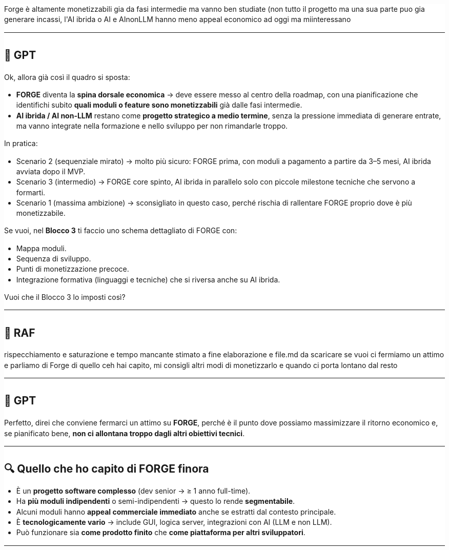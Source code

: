 Forge è altamente monetizzabili gia da fasi intermedie ma vanno ben studiate (non tutto il progetto ma una sua parte puo gia generare incassi, l'AI ibrida o AI e AInonLLM hanno meno appeal economico ad oggi ma miinteressano

---

## 🤖 **GPT**

Ok, allora già così il quadro si sposta:  

- **FORGE** diventa la **spina dorsale economica** → deve essere messo al centro della roadmap, con una pianificazione che identifichi subito **quali moduli o feature sono monetizzabili** già dalle fasi intermedie.  
- **AI ibrida / AI non-LLM** restano come **progetto strategico a medio termine**, senza la pressione immediata di generare entrate, ma vanno integrate nella formazione e nello sviluppo per non rimandarle troppo.  

In pratica:  
- Scenario 2 (sequenziale mirato) → molto più sicuro: FORGE prima, con moduli a pagamento a partire da 3–5 mesi, AI ibrida avviata dopo il MVP.  
- Scenario 3 (intermedio) → FORGE core spinto, AI ibrida in parallelo solo con piccole milestone tecniche che servono a formarti.  
- Scenario 1 (massima ambizione) → sconsigliato in questo caso, perché rischia di rallentare FORGE proprio dove è più monetizzabile.  

Se vuoi, nel **Blocco 3** ti faccio uno schema dettagliato di FORGE con:  
- Mappa moduli.  
- Sequenza di sviluppo.  
- Punti di monetizzazione precoce.  
- Integrazione formativa (linguaggi e tecniche) che si riversa anche su AI ibrida.  

Vuoi che il Blocco 3 lo imposti così?

---

## 👤 **RAF**

rispecchiamento e saturazione e tempo mancante stimato a fine elaborazione e file.md da scaricare
se vuoi ci fermiamo un attimo e parliamo di Forge di quello ceh hai capito, mi consigli altri modi di monetizzarlo e quando ci porta lontano dal resto

---

## 🤖 **GPT**

Perfetto, direi che conviene fermarci un attimo su **FORGE**, perché è il punto dove possiamo massimizzare il ritorno economico e, se pianificato bene, **non ci allontana troppo dagli altri obiettivi tecnici**.  

---

## 🔍 Quello che ho capito di FORGE finora
- È un **progetto software complesso** (dev senior → ≥ 1 anno full-time).  
- Ha **più moduli indipendenti** o semi-indipendenti → questo lo rende **segmentabile**.  
- Alcuni moduli hanno **appeal commerciale immediato** anche se estratti dal contesto principale.  
- È **tecnologicamente vario** → include GUI, logica server, integrazioni con AI (LLM e non LLM).  
- Può funzionare sia **come prodotto finito** che **come piattaforma per altri sviluppatori**.

---